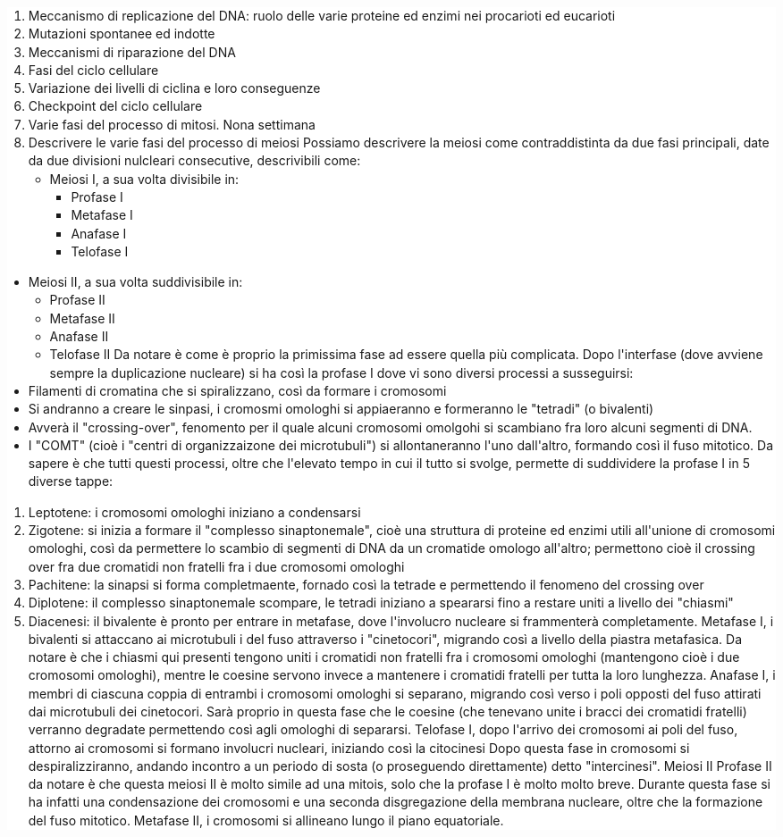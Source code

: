 1. Meccanismo di replicazione del DNA: ruolo delle varie proteine ed enzimi nei procarioti ed eucarioti
2. Mutazioni spontanee ed indotte
3. Meccanismi di riparazione del DNA
4. Fasi del ciclo cellulare
5. Variazione dei livelli di ciclina e loro conseguenze
6. Checkpoint del ciclo cellulare
7. Varie fasi del processo di mitosi. 
Nona settimana
1. Descrivere le varie fasi del processo di meiosi
   Possiamo descrivere la meiosi come contraddistinta da due fasi principali, date da due divisioni nulcleari consecutive, descrivibili come:
   - Meiosi I, a sua volta divisibile in:
	   - Profase I
	   - Metafase I
	   - Anafase I
	   - Telofase I
  - Meiosi II, a sua volta suddivisibile in:
	  - Profase II
	  - Metafase II
	  - Anafase II
	  - Telofase II
   Da notare è come è proprio la primissima fase ad essere quella più complicata. 
   Dopo l'interfase (dove avviene sempre la duplicazione nucleare) si ha così la profase I dove vi sono diversi processi a susseguirsi:
   - Filamenti di cromatina che si spiralizzano, così da formare i cromosomi
   - Si andranno a creare le sinpasi, i cromosmi omologhi si appiaeranno e formeranno le "tetradi" (o bivalenti)
   - Avverà il "crossing-over", fenomento per il quale alcuni cromosomi omolgohi si scambiano fra loro alcuni segmenti di DNA. 
   - I "COMT" (cioè i "centri di organizzaizone dei microtubuli") si allontaneranno l'uno dall'altro, formando così il fuso mitotico. 
  Da sapere è che tutti questi processi, oltre che l'elevato tempo in cui il tutto si svolge, permette di suddividere la profase I in 5 diverse tappe:
  1. Leptotene: i cromosomi omologhi iniziano a condensarsi
  2. Zigotene: si inizia a formare il "complesso sinaptonemale", cioè una struttura di proteine ed enzimi utili all'unione di cromosomi omologhi, così da permettere lo scambio di segmenti di DNA da un cromatide omologo all'altro; permettono cioè il crossing over fra due cromatidi non fratelli fra i due cromosomi omologhi
  3. Pachitene: la sinapsi si forma completmaente, fornado così la tetrade e permettendo il fenomeno del crossing over
  4. Diplotene: il complesso sinaptonemale scompare, le tetradi iniziano a speararsi fino a restare uniti a livello dei "chiasmi"
  5. Diacenesi: il bivalente è pronto per entrare in metafase, dove l'involucro nucleare si frammenterà completamente. 
  Metafase I, i bivalenti si attaccano ai microtubuli i del fuso attraverso i "cinetocori", migrando così a livello della piastra metafasica.
  Da notare è che i chiasmi qui presenti tengono uniti i cromatidi non fratelli fra i cromosomi omologhi (mantengono cioè i due cromosomi omologhi), mentre le coesine servono invece a mantenere i cromatidi fratelli per tutta la loro lunghezza.
  Anafase I, i membri di ciascuna coppia di entrambi i cromosomi omologhi si separano, migrando così verso i poli opposti del fuso attirati dai microtubuli dei cinetocori. 
  Sarà proprio in questa fase che le coesine (che tenevano unite i bracci dei cromatidi fratelli) verranno degradate permettendo così agli omologhi di separarsi. 
  Telofase I, dopo l'arrivo dei cromosomi ai poli del fuso, attorno ai cromosomi si formano involucri nucleari, iniziando così la citocinesi
  Dopo questa fase in cromosomi si despiralizziranno, andando incontro a un periodo di sosta (o proseguendo direttamente) detto "intercinesi". 
  Meiosi II
  Profase II da notare è che questa meiosi II è molto simile ad una mitois, solo che la profase I è molto molto breve. 
  Durante questa fase si ha infatti una condensazione dei cromosomi e una seconda disgregazione della membrana nucleare, oltre che la formazione del fuso mitotico. 
  Metafase II, i cromosomi si allineano lungo il piano equatoriale. 